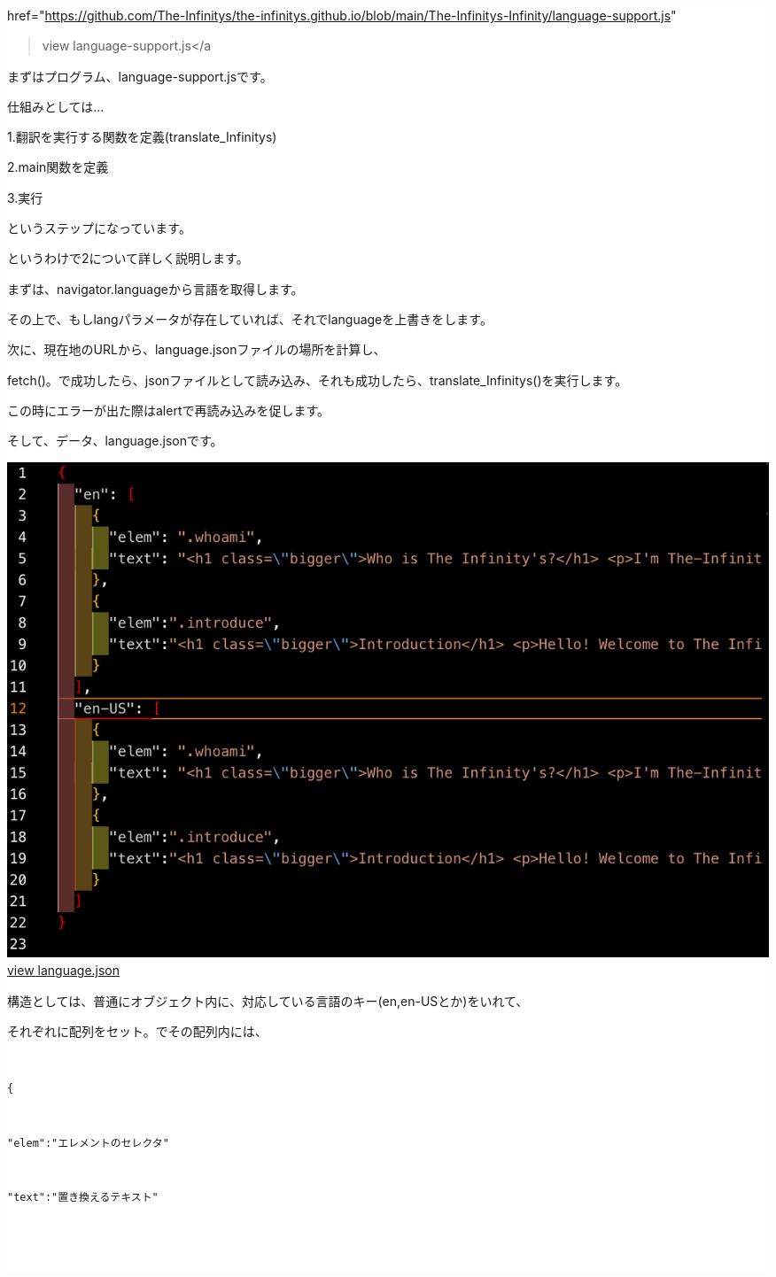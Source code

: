 href="https://github.com/The-Infinitys/the-infinitys.github.io/blob/main/The-Infinitys-Infinity/language-support.js"
>view language-support.js</a
>
<p>まずはプログラム、language-support.jsです。</p>
<p>仕組みとしては...</p>
<p>1.翻訳を実行する関数を定義(translate_Infinitys)</p>
<p>2.main関数を定義</p>
<p>3.実行</p>
<p>というステップになっています。</p>
<p>というわけで2について詳しく説明します。</p>
<p>まずは、navigator.languageから言語を取得します。</p>
<p>
その上で、もしlangパラメータが存在していれば、それでlanguageを上書きをします。
</p>
<p>次に、現在地のURLから、language.jsonファイルの場所を計算し、</p>
<p>
fetch()。で成功したら、jsonファイルとして読み込み、それも成功したら、translate_Infinitys()を実行します。
</p>
<p>この時にエラーが出た際はalertで再読み込みを促します。</p>
<p>そして、データ、language.jsonです。</p>
<img src="./img/language.jpeg" alt="" style="width: 100%" />
<a
target="_parent"
href="https://github.com/The-Infinitys/the-infinitys.github.io/blob/main/language.json"
>view language.json</a
>
<p>
構造としては、普通にオブジェクト内に、対応している言語のキー(en,en-USとか)をいれて、
</p>
<p>それぞれに配列をセット。でその配列内には、</p>
<code>
<pre>{</pre>
<pre>"elem":"エレメントのセレクタ"</pre>
<pre>"text":"置き換えるテキスト"</pre>